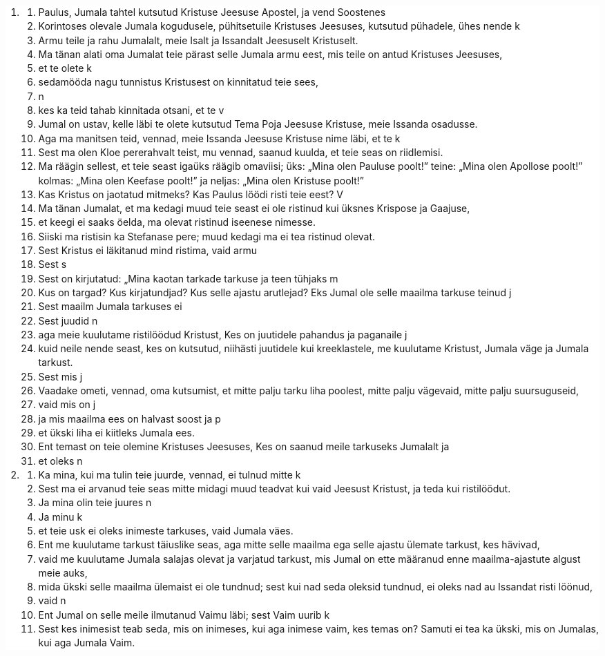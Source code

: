 <ol>
  <li>
    <ol>
      <li>Paulus, Jumala tahtel kutsutud Kristuse Jeesuse Apostel, ja vend Soostenes</li>
      <li>Korintoses olevale Jumala kogudusele, pühitsetuile Kristuses Jeesuses, kutsutud pühadele, ühes nende k</li>
      <li>Armu teile ja rahu Jumalalt, meie Isalt ja Issandalt Jeesuselt Kristuselt.</li>
      <li>Ma tänan alati oma Jumalat teie pärast selle Jumala armu eest, mis teile on antud Kristuses Jeesuses,</li>
      <li>et te olete k</li>
      <li>sedamööda nagu tunnistus Kristusest on kinnitatud teie sees,</li>
      <li>n</li>
      <li>kes ka teid tahab kinnitada otsani, et te v</li>
      <li>Jumal on ustav, kelle läbi te olete kutsutud Tema Poja Jeesuse Kristuse, meie Issanda osadusse.</li>
      <li>Aga ma manitsen teid, vennad, meie Issanda Jeesuse Kristuse nime läbi, et te k</li>
      <li>Sest ma olen Kloe pererahvalt teist, mu vennad, saanud kuulda, et teie seas on riidlemisi.</li>
      <li>Ma räägin sellest, et teie seast igaüks räägib omaviisi; üks: „Mina olen Pauluse poolt!” teine: „Mina olen Apollose poolt!” kolmas: „Mina olen Keefase poolt!” ja neljas: „Mina olen Kristuse poolt!”</li>
      <li>Kas Kristus on jaotatud mitmeks? Kas Paulus löödi risti teie eest? V</li>
      <li>Ma tänan Jumalat, et ma kedagi muud teie seast ei ole ristinud kui üksnes Krispose ja Gaajuse,</li>
      <li>et keegi ei saaks öelda, ma olevat ristinud iseenese nimesse.</li>
      <li>Siiski ma ristisin ka Stefanase pere; muud kedagi ma ei tea ristinud olevat.</li>
      <li>Sest Kristus ei läkitanud mind ristima, vaid armu</li>
      <li>Sest s</li>
      <li>Sest on kirjutatud: „Mina kaotan tarkade tarkuse ja teen tühjaks m</li>
      <li>Kus on targad? Kus kirjatundjad? Kus selle ajastu arutlejad? Eks Jumal ole selle maailma tarkuse teinud j</li>
      <li>Sest maailm Jumala tarkuses ei</li>
      <li>Sest juudid n</li>
      <li>aga meie kuulutame ristilöödud Kristust, Kes on juutidele pahandus ja paganaile j</li>
      <li>kuid neile nende seast, kes on kutsutud, niihästi juutidele kui kreeklastele, me kuulutame Kristust, Jumala väge ja Jumala tarkust.</li>
      <li>Sest mis j</li>
      <li>Vaadake ometi, vennad, oma kutsumist, et mitte palju tarku liha poolest, mitte palju vägevaid, mitte palju suursuguseid,</li>
      <li>vaid mis on j</li>
      <li>ja mis maailma ees on halvast soost ja p</li>
      <li>et ükski liha ei kiitleks Jumala ees.</li>
      <li>Ent temast on teie olemine Kristuses Jeesuses, Kes on saanud meile tarkuseks Jumalalt ja</li>
      <li>et oleks n</li>
    </ol>
  </li>
  <li>
    <ol>
      <li>Ka mina, kui ma tulin teie juurde, vennad, ei tulnud mitte k</li>
      <li>Sest ma ei arvanud teie seas mitte midagi muud teadvat kui vaid Jeesust Kristust, ja teda kui ristilöödut.</li>
      <li>Ja mina olin teie juures n</li>
      <li>Ja minu k</li>
      <li>et teie usk ei oleks inimeste tarkuses, vaid Jumala väes.</li>
      <li>Ent me kuulutame tarkust täiuslike seas, aga mitte selle maailma ega selle ajastu ülemate tarkust, kes hävivad,</li>
      <li>vaid me kuulutame Jumala salajas olevat ja varjatud tarkust, mis Jumal on ette määranud enne maailma-ajastute algust meie auks,</li>
      <li>mida ükski selle maailma ülemaist ei ole tundnud; sest kui nad seda oleksid tundnud, ei oleks nad au Issandat risti löönud,</li>
      <li>vaid n</li>
      <li>Ent Jumal on selle meile ilmutanud Vaimu läbi; sest Vaim uurib k</li>
      <li>Sest kes inimesist teab seda, mis on inimeses, kui aga inimese vaim, kes temas on? Samuti ei tea ka ükski, mis on Jumalas, kui aga Jumala Vaim.</li>